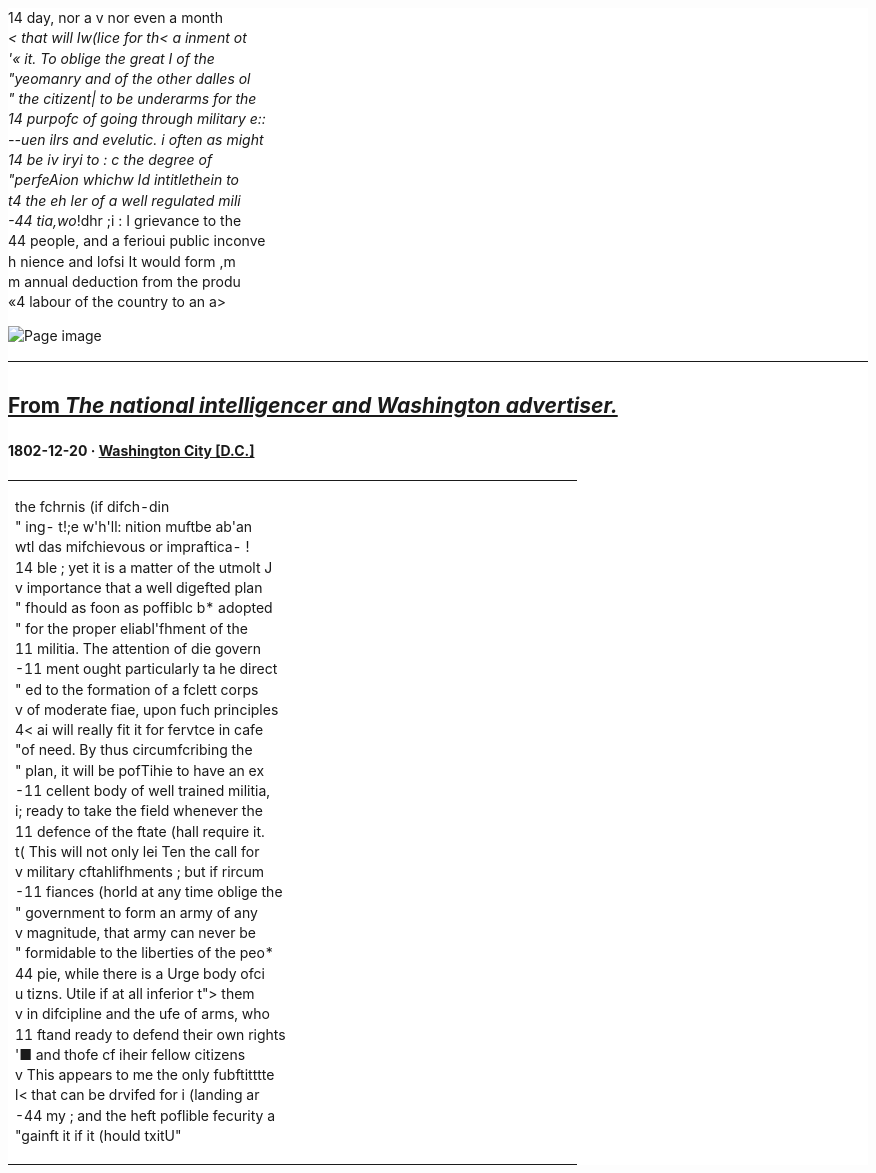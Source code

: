 14 day, nor a v nor even a month  
*&lt; that will Iw(lice for th&lt; a inment ot  
&#x27;« it. To oblige the great I of the  
&quot;yeomanry and of the other dalles ol  
&quot; the citizent| to be underarms for the  
14 purpofc of going through military e::­  
--uen ilrs and evelutic. i often as might  
14 be iv iryi to : c the degree of  
&quot;perfeAion whichw Id intitlethein to  
t4 the eh ler of a well regulated mili­  
-44 tia,wo*!dhr ;i : I grievance to the  
44 people, and a ferioui public inconve­  
h nience and lofsi It would form ,m  
m annual deduction from the produ  
«4 labour of the country to an a&gt; 
</td><td style="width: 50%; max-height: 75%; margin: auto; display: block;">
<img alt="Page image" src="https://tile.loc.gov/image-services/iiif/service:ndnp:dlc:batch_dlc_burmese_ver01:data:sn83045242:print:1802122001:0001/pct:8.217477656405164,66.52815013404826,16.648460774577956,28.904155495978554/!600,600/0/default.jpg"/>
</td>
</tr></table>

---

## [From _The national intelligencer and Washington advertiser._](https://www.loc.gov/resource/sn83045242/1802-12-20/ed-1/?sp=1)

#### 1802-12-20 &middot; [Washington City [D.C.]](http://dbpedia.org/resource/Washington%2C_D.C.)

<table style="width: 100%;"><tr><td style="width: 50%">

 the fchrnis (if difch-din­  
&quot; ing- t!;e w&#x27;h&#x27;ll: nition muftbe ab&#x27;an­  
wtl das mifchievous or impraftica- !  
14 ble ; yet it is a matter of the utmolt J  
v importance that a well digefted plan  
&quot; fhould as foon as poffiblc b* adopted  
&quot; for the proper eliabl&#x27;fhment of the  
11 militia. The attention of die govern­  
-11 ment ought particularly ta he direct­  
&quot; ed to the formation of a fclett corps  
v of moderate fiae, upon fuch principles  
4&lt; ai will really fit it for fervtce in cafe  
&quot;of need. By thus circumfcribing the  
&quot; plan, it will be pofTihie to have an ex­  
-11 cellent body of well trained militia,  
i; ready to take the field whenever the  
11 defence of the ftate (hall require it.  
t( This will not only lei Ten the call for  
v military cftahlifhments ; but if rircum­  
-11 fiances (horld at any time oblige the  
&quot; government to form an army of any  
v magnitude, that army can never be  
&quot; formidable to the liberties of the peo*  
44 pie, while there is a Urge body ofci­  
u tizns. Utile if at all inferior t&quot;&gt; them  
v in difcipline and the ufe of arms, who  
11 ftand ready to defend their own rights  
&#x27;■ and thofe cf iheir fellow citizens  
v This appears to me the only fubftitttte  
l&lt; that can be drvifed for i (landing ar­  
-44 my ; and the heft poflible fecurity a­  
&quot;gainft it if it (hould txitU&quot;  